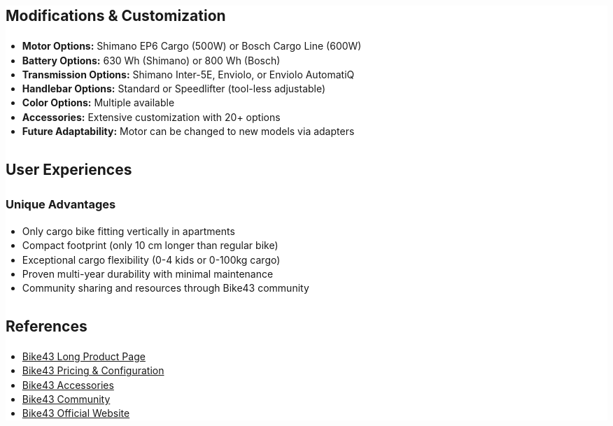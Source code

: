 ## Modifications & Customization

- **Motor Options:** Shimano EP6 Cargo (500W) or Bosch Cargo Line (600W)
- **Battery Options:** 630 Wh (Shimano) or 800 Wh (Bosch)
- **Transmission Options:** Shimano Inter-5E, Enviolo, or Enviolo AutomatiQ
- **Handlebar Options:** Standard or Speedlifter (tool-less adjustable)
- **Color Options:** Multiple available
- **Accessories:** Extensive customization with 20+ options
- **Future Adaptability:** Motor can be changed to new models via adapters

## User Experiences

### Unique Advantages

- Only cargo bike fitting vertically in apartments
- Compact footprint (only 10 cm longer than regular bike)
- Exceptional cargo flexibility (0-4 kids or 0-100kg cargo)
- Proven multi-year durability with minimal maintenance
- Community sharing and resources through Bike43 community

## References

- [Bike43 Long Product Page](https://bike43.com/long-tail-cargo-family-bike/)
- [Bike43 Pricing & Configuration](https://bike43.com/pricing-family-cargo-bike/)
- [Bike43 Accessories](https://bike43.com/accessories/)
- [Bike43 Community](https://bike43.com/community/)
- [Bike43 Official Website](https://bike43.com/)
